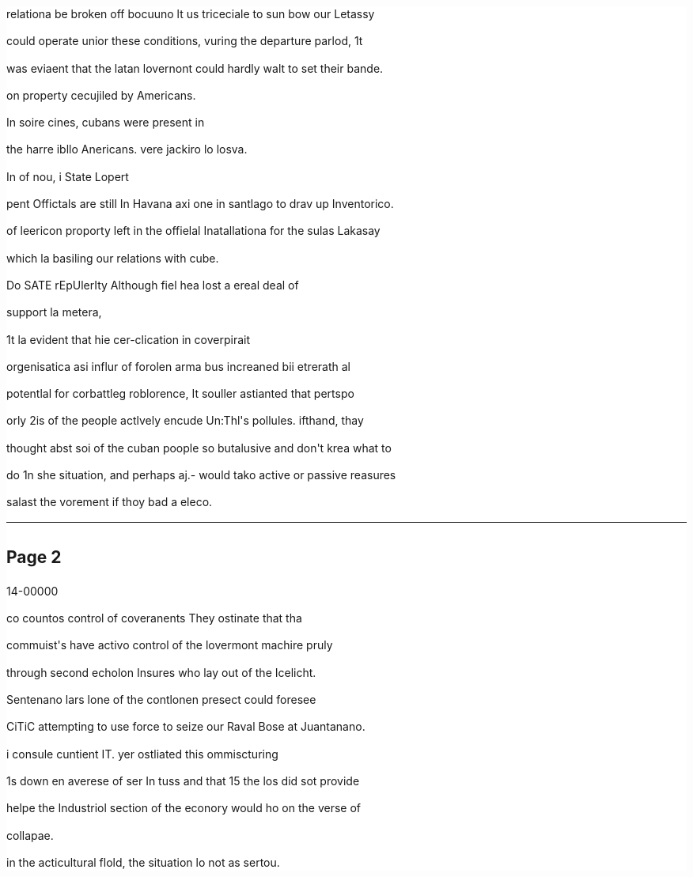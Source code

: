 relationa be broken off bocuuno lt us triceciale to sun bow our Letassy

could operate unior these conditions, vuring the departure parlod, 1t

was eviaent that the latan lovernont could hardly walt to set their bande.

on property cecujiled by Americans.

In soire cines, cubans were present in

the harre ibllo Anericans. vere jackiro lo losva.

In of nou, i State Lopert

pent Offictals are still In Havana axi one in santlago to drav up Inventorico.

of leericon proporty left in the offielal Inatallationa for the sulas Lakasay

which la basiling our relations with cube.

Do SATE rEpUlerIty Although fiel hea lost a ereal deal of

support la metera,

1t la evident that hie cer-clication in coverpirait

orgenisatica asi influr of forolen arma bus increaned bii etrerath al

potentlal for corbattleg roblorence, It souller astianted that pertspo

orly 2is of the people actlvely encude Un:Thl's pollules. ifthand, thay

thought abst soi of the cuban poople so butalusive and don't krea what to

do 1n she situation, and perhaps aj.- would tako active or passive reasures

salast the vorement if thoy bad a eleco.

---

## Page 2

14-00000

co countos control of coveranents They ostinate that tha

commuist's have activo control of the lovermont machire pruly

through second echolon Insures who lay out of the Icelicht.

Sentenano lars lone of the contlonen presect could foresee

CiTiC attempting to use force to seize our Raval Bose at Juantanano.

i consule cuntient IT. yer ostliated this ommiscturing

1s down en averese of ser In tuss and that 15 the los did sot provide

helpe the Industriol section of the econory would ho on the verse of

collapae.

in the acticultural flold, the situation lo not as sertou.
